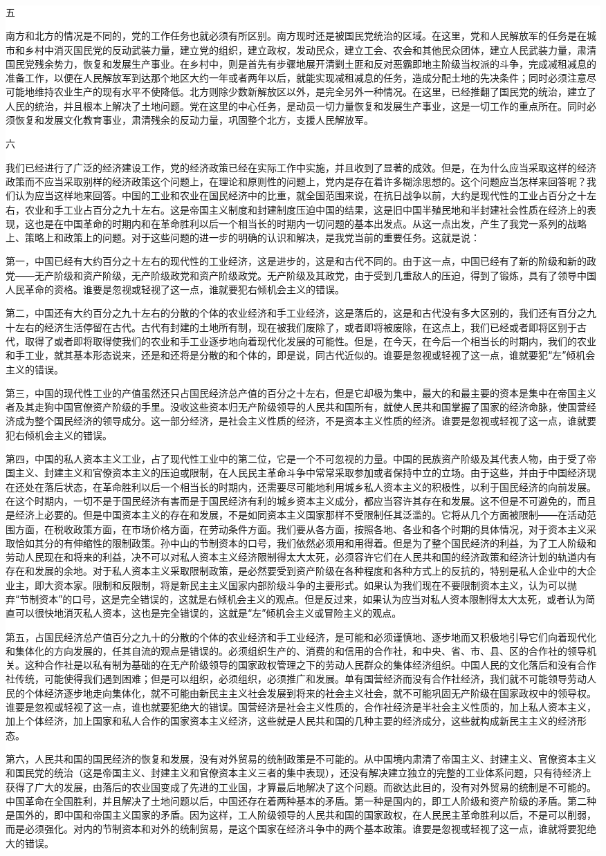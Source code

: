  

五

 

南方和北方的情况是不同的，党的工作任务也就必须有所区别。南方现时还是被国民党统治的区域。在这里，党和人民解放军的任务是在城市和乡村中消灭国民党的反动武装力量，建立党的组织，建立政权，发动民众，建立工会、农会和其他民众团体，建立人民武装力量，肃清国民党残余势力，恢复和发展生产事业。在乡村中，则是首先有步骤地展开清剿土匪和反对恶霸即地主阶级当权派的斗争，完成减租减息的准备工作，以便在人民解放军到达那个地区大约一年或者两年以后，就能实现减租减息的任务，造成分配土地的先决条件；同时必须注意尽可能地维持农业生产的现有水平不使降低。北方则除少数新解放区以外，是完全另外一种情况。在这里，已经推翻了国民党的统治，建立了人民的统治，并且根本上解决了土地问题。党在这里的中心任务，是动员一切力量恢复和发展生产事业，这是一切工作的重点所在。同时必须恢复和发展文化教育事业，肃清残余的反动力量，巩固整个北方，支援人民解放军。

 

六

 

我们已经进行了广泛的经济建设工作，党的经济政策已经在实际工作中实施，并且收到了显著的成效。但是，在为什么应当采取这样的经济政策而不应当采取别样的经济政策这个问题上，在理论和原则性的问题上，党内是存在着许多糊涂思想的。这个问题应当怎样来回答呢？我们认为应当这样地来回答。中国的工业和农业在国民经济中的比重，就全国范围来说，在抗日战争以前，大约是现代性的工业占百分之十左右，农业和手工业占百分之九十左右。这是帝国主义制度和封建制度压迫中国的结果，这是旧中国半殖民地和半封建社会性质在经济上的表现，这也是在中国革命的时期内和在革命胜利以后一个相当长的时期内一切问题的基本出发点。从这一点出发，产生了我党一系列的战略上、策略上和政策上的问题。对于这些问题的进一步的明确的认识和解决，是我党当前的重要任务。这就是说： 

 

第一，中国已经有大约百分之十左右的现代性的工业经济，这是进步的，这是和古代不同的。由于这一点，中国已经有了新的阶级和新的政党——无产阶级和资产阶级，无产阶级政党和资产阶级政党。无产阶级及其政党，由于受到几重敌人的压迫，得到了锻炼，具有了领导中国人民革命的资格。谁要是忽视或轻视了这一点，谁就要犯右倾机会主义的错误。 

 

第二，中国还有大约百分之九十左右的分散的个体的农业经济和手工业经济，这是落后的，这是和古代没有多大区别的，我们还有百分之九十左右的经济生活停留在古代。古代有封建的土地所有制，现在被我们废除了，或者即将被废除，在这点上，我们已经或者即将区别于古代，取得了或者即将取得使我们的农业和手工业逐步地向着现代化发展的可能性。但是，在今天，在今后一个相当长的时期内，我们的农业和手工业，就其基本形态说来，还是和还将是分散的和个体的，即是说，同古代近似的。谁要是忽视或轻视了这一点，谁就要犯“左”倾机会主义的错误。 

 

第三，中国的现代性工业的产值虽然还只占国民经济总产值的百分之十左右，但是它却极为集中，最大的和最主要的资本是集中在帝国主义者及其走狗中国官僚资产阶级的手里。没收这些资本归无产阶级领导的人民共和国所有，就使人民共和国掌握了国家的经济命脉，使国营经济成为整个国民经济的领导成分。这一部分经济，是社会主义性质的经济，不是资本主义性质的经济。谁要是忽视或轻视了这一点，谁就要犯右倾机会主义的错误。 

 

第四，中国的私人资本主义工业，占了现代性工业中的第二位，它是一个不可忽视的力量。中国的民族资产阶级及其代表人物，由于受了帝国主义、封建主义和官僚资本主义的压迫或限制，在人民民主革命斗争中常常采取参加或者保持中立的立场。由于这些，并由于中国经济现在还处在落后状态，在革命胜利以后一个相当长的时期内，还需要尽可能地利用城乡私人资本主义的积极性，以利于国民经济的向前发展。在这个时期内，一切不是于国民经济有害而是于国民经济有利的城乡资本主义成分，都应当容许其存在和发展。这不但是不可避免的，而且是经济上必要的。但是中国资本主义的存在和发展，不是如同资本主义国家那样不受限制任其泛滥的。它将从几个方面被限制——在活动范围方面，在税收政策方面，在市场价格方面，在劳动条件方面。我们要从各方面，按照各地、各业和各个时期的具体情况，对于资本主义采取恰如其分的有伸缩性的限制政策。孙中山的节制资本的口号，我们依然必须用和用得着。但是为了整个国民经济的利益，为了工人阶级和劳动人民现在和将来的利益，决不可以对私人资本主义经济限制得太大太死，必须容许它们在人民共和国的经济政策和经济计划的轨道内有存在和发展的余地。对于私人资本主义采取限制政策，是必然要受到资产阶级在各种程度和各种方式上的反抗的，特别是私人企业中的大企业主，即大资本家。限制和反限制，将是新民主主义国家内部阶级斗争的主要形式。如果认为我们现在不要限制资本主义，认为可以抛弃“节制资本”的口号，这是完全错误的，这就是右倾机会主义的观点。但是反过来，如果认为应当对私人资本限制得太大太死，或者认为简直可以很快地消灭私人资本，这也是完全错误的，这就是“左”倾机会主义或冒险主义的观点。 

 

第五，占国民经济总产值百分之九十的分散的个体的农业经济和手工业经济，是可能和必须谨慎地、逐步地而又积极地引导它们向着现代化和集体化的方向发展的，任其自流的观点是错误的。必须组织生产的、消费的和信用的合作社，和中央、省、市、县、区的合作社的领导机关。这种合作社是以私有制为基础的在无产阶级领导的国家政权管理之下的劳动人民群众的集体经济组织。中国人民的文化落后和没有合作社传统，可能使得我们遇到困难；但是可以组织，必须组织，必须推广和发展。单有国营经济而没有合作社经济，我们就不可能领导劳动人民的个体经济逐步地走向集体化，就不可能由新民主主义社会发展到将来的社会主义社会，就不可能巩固无产阶级在国家政权中的领导权。谁要是忽视或轻视了这一点，谁也就要犯绝大的错误。国营经济是社会主义性质的，合作社经济是半社会主义性质的，加上私人资本主义，加上个体经济，加上国家和私人合作的国家资本主义经济，这些就是人民共和国的几种主要的经济成分，这些就构成新民主主义的经济形态。 

 

第六，人民共和国的国民经济的恢复和发展，没有对外贸易的统制政策是不可能的。从中国境内肃清了帝国主义、封建主义、官僚资本主义和国民党的统治（这是帝国主义、封建主义和官僚资本主义三者的集中表现），还没有解决建立独立的完整的工业体系问题，只有待经济上获得了广大的发展，由落后的农业国变成了先进的工业国，才算最后地解决了这个问题。而欲达此目的，没有对外贸易的统制是不可能的。中国革命在全国胜利，并且解决了土地问题以后，中国还存在着两种基本的矛盾。第一种是国内的，即工人阶级和资产阶级的矛盾。第二种是国外的，即中国和帝国主义国家的矛盾。因为这样，工人阶级领导的人民共和国的国家政权，在人民民主革命胜利以后，不是可以削弱，而是必须强化。对内的节制资本和对外的统制贸易，是这个国家在经济斗争中的两个基本政策。谁要是忽视或轻视了这一点，谁就将要犯绝大的错误。 
